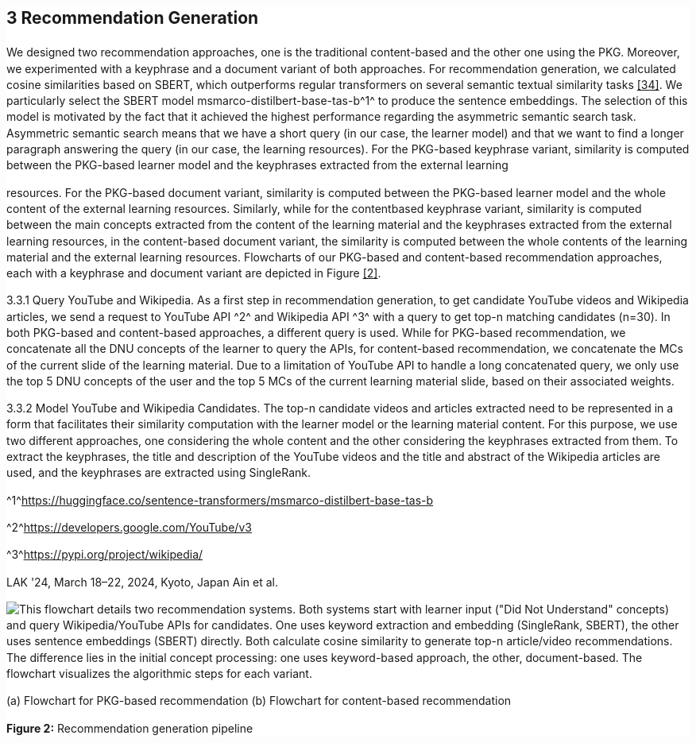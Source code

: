 ## 3 Recommendation Generation

We designed two recommendation approaches, one is the traditional content-based and the other one using the PKG. Moreover, we experimented with a keyphrase and a document variant of both approaches. For recommendation generation, we calculated cosine similarities based on SBERT, which outperforms regular transformers on several semantic textual similarity tasks [[34]](#ref-34). We particularly select the SBERT model msmarco-distilbert-base-tas-b^1^ to produce the sentence embeddings. The selection of this model is motivated by the fact that it achieved the highest performance regarding the asymmetric semantic search task. Asymmetric semantic search means that we have a short query (in our case, the learner model) and that we want to find a longer paragraph answering the query (in our case, the learning resources). For the PKG-based keyphrase variant, similarity is computed between the PKG-based learner model and the keyphrases extracted from the external learning

resources. For the PKG-based document variant, similarity is computed between the PKG-based learner model and the whole content of the external learning resources. Similarly, while for the contentbased keyphrase variant, similarity is computed between the main concepts extracted from the content of the learning material and the keyphrases extracted from the external learning resources, in the content-based document variant, the similarity is computed between the whole contents of the learning material and the external learning resources. Flowcharts of our PKG-based and content-based recommendation approaches, each with a keyphrase and document variant are depicted in Figure [[2]](#ref-2).

3.3.1 Query YouTube and Wikipedia. As a first step in recommendation generation, to get candidate YouTube videos and Wikipedia articles, we send a request to YouTube API ^2^ and Wikipedia API ^3^ with a query to get top-n matching candidates (n=30). In both PKG-based and content-based approaches, a different query is used. While for PKG-based recommendation, we concatenate all the DNU concepts of the learner to query the APIs, for content-based recommendation, we concatenate the MCs of the current slide of the learning material. Due to a limitation of YouTube API to handle a long concatenated query, we only use the top 5 DNU concepts of the user and the top 5 MCs of the current learning material slide, based on their associated weights.

3.3.2 Model YouTube and Wikipedia Candidates. The top-n candidate videos and articles extracted need to be represented in a form that facilitates their similarity computation with the learner model or the learning material content. For this purpose, we use two different approaches, one considering the whole content and the other considering the keyphrases extracted from them. To extract the keyphrases, the title and description of the YouTube videos and the title and abstract of the Wikipedia articles are used, and the keyphrases are extracted using SingleRank.

^1^https://huggingface.co/sentence-transformers/msmarco-distilbert-base-tas-b

^2^<https://developers.google.com/YouTube/v3>

^3^<https://pypi.org/project/wikipedia/>

LAK '24, March 18–22, 2024, Kyoto, Japan Ain et al.

<a id="page-5-1"></a>![This flowchart details two recommendation systems. Both systems start with learner input ("Did Not Understand" concepts) and query Wikipedia/YouTube APIs for candidates. One uses keyword extraction and embedding (SingleRank, SBERT), the other uses sentence embeddings (SBERT) directly. Both calculate cosine similarity to generate top-n article/video recommendations. The difference lies in the initial concept processing: one uses keyword-based approach, the other, document-based. The flowchart visualizes the algorithmic steps for each variant.](_page_5_Figure_1.jpeg)

(a) Flowchart for PKG-based recommendation (b) Flowchart for content-based recommendation

**Figure 2:** Recommendation generation pipeline
